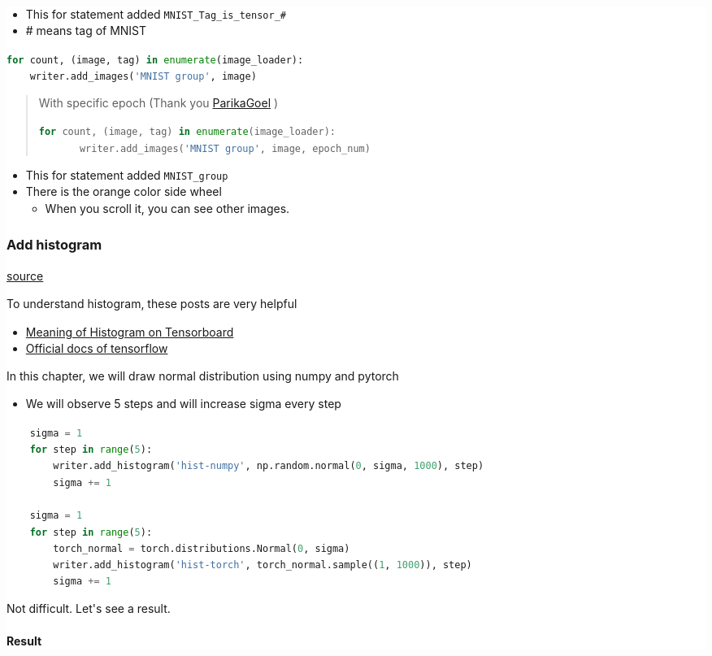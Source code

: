 - This for statement added `MNIST_Tag_is_tensor_#`
- \#  means tag of MNIST

```python
for count, (image, tag) in enumerate(image_loader):
	writer.add_images('MNIST group', image)
```

>With specific epoch (Thank you [ParikaGoel](https://github.com/HyoungsungKim/Pytorch-tensorboard_tutorial/issues/2) )
>
>```python
>for count, (image, tag) in enumerate(image_loader):
>        writer.add_images('MNIST group', image, epoch_num)
>```

- This for statement added `MNIST_group`
- There is the orange color side wheel
  - When you scroll it, you can see other images.

### Add histogram

[source](https://github.com/HyoungsungKim/Pytorch-tensorboard_tutorial/blob/master/tensorboard_histogram.py)

To understand histogram, these posts are very helpful

- [Meaning of Histogram on Tensorboard](https://stackoverflow.com/questions/35567132/meaning-of-histogram-on-tensorboard)
- [Official docs of tensorflow](https://github.com/tensorflow/tensorboard/blob/master/docs/r1/histograms.md)

In this chapter, we will draw normal distribution using numpy and pytorch

- We will observe 5 steps and will increase sigma every step

```python
    sigma = 1
    for step in range(5):
        writer.add_histogram('hist-numpy', np.random.normal(0, sigma, 1000), step)
        sigma += 1

    sigma = 1
    for step in range(5):
        torch_normal = torch.distributions.Normal(0, sigma)
        writer.add_histogram('hist-torch', torch_normal.sample((1, 1000)), step)
        sigma += 1
```

Not difficult. Let's see a result.

#### Result

